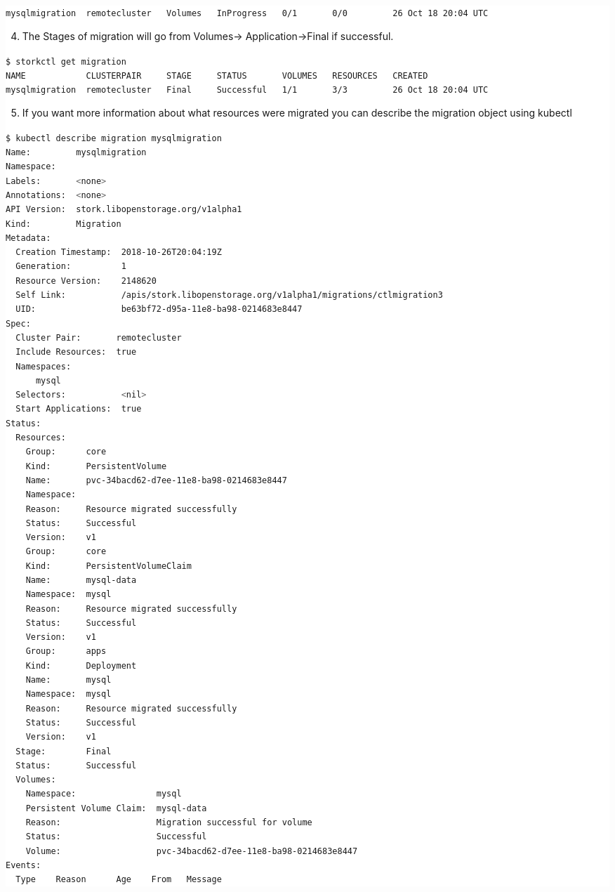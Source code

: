 ```bash
mysqlmigration  remotecluster   Volumes   InProgress   0/1       0/0         26 Oct 18 20:04 UTC
```
4. The Stages of migration will go from Volumes→ Application→Final if successful.
```bash
$ storkctl get migration
NAME            CLUSTERPAIR     STAGE     STATUS       VOLUMES   RESOURCES   CREATED
mysqlmigration  remotecluster   Final     Successful   1/1       3/3         26 Oct 18 20:04 UTC
```
5. If you want more information about what resources were migrated you can describe the migration object using kubectl
```bash
$ kubectl describe migration mysqlmigration
Name:         mysqlmigration
Namespace:   
Labels:       <none>
Annotations:  <none>
API Version:  stork.libopenstorage.org/v1alpha1
Kind:         Migration
Metadata:
  Creation Timestamp:  2018-10-26T20:04:19Z
  Generation:          1
  Resource Version:    2148620
  Self Link:           /apis/stork.libopenstorage.org/v1alpha1/migrations/ctlmigration3
  UID:                 be63bf72-d95a-11e8-ba98-0214683e8447
Spec:
  Cluster Pair:       remotecluster
  Include Resources:  true
  Namespaces:
      mysql
  Selectors:           <nil>
  Start Applications:  true
Status:
  Resources:
    Group:      core
    Kind:       PersistentVolume
    Name:       pvc-34bacd62-d7ee-11e8-ba98-0214683e8447
    Namespace:
    Reason:     Resource migrated successfully
    Status:     Successful
    Version:    v1
    Group:      core
    Kind:       PersistentVolumeClaim
    Name:       mysql-data
    Namespace:  mysql
    Reason:     Resource migrated successfully
    Status:     Successful
    Version:    v1
    Group:      apps
    Kind:       Deployment
    Name:       mysql
    Namespace:  mysql
    Reason:     Resource migrated successfully
    Status:     Successful
    Version:    v1
  Stage:        Final
  Status:       Successful
  Volumes:
    Namespace:                mysql
    Persistent Volume Claim:  mysql-data
    Reason:                   Migration successful for volume
    Status:                   Successful
    Volume:                   pvc-34bacd62-d7ee-11e8-ba98-0214683e8447
Events:
  Type    Reason      Age    From   Message
```